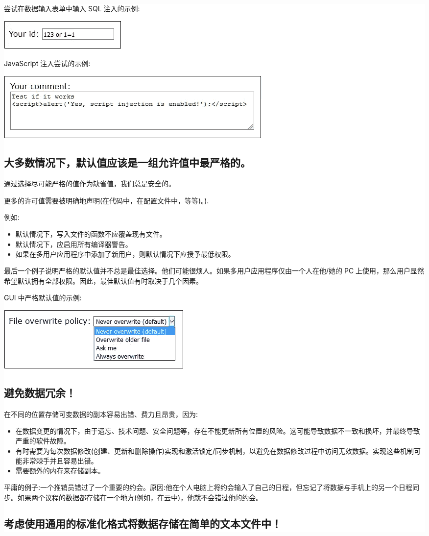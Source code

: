 尝试在数据输入表单中输入 [SQL 注入](https://www.w3schools.com/sql/sql_injection.asp)的示例:

![](img/8d29e4aac447468e56eeb026c0ebe7e5.png)

JavaScript 注入尝试的示例:

![](img/0b742e0ea26b7eddd0e7b704d55327bd.png)

## 大多数情况下，默认值应该是一组允许值中最严格的。

通过选择尽可能严格的值作为缺省值，我们总是安全的。

更多的许可值需要被明确地声明(在代码中，在配置文件中，等等)。).

例如:

*   默认情况下，写入文件的函数不应覆盖现有文件。
*   默认情况下，应启用所有编译器警告。
*   如果在多用户应用程序中添加了新用户，则默认情况下应授予最低权限。

最后一个例子说明严格的默认值并不总是最佳选择。他们可能很烦人。如果多用户应用程序仅由一个人在他/她的 PC 上使用，那么用户显然希望默认拥有全部权限。因此，最佳默认值有时取决于几个因素。

GUI 中严格默认值的示例:

![](img/08c995e130f28a7d96e91a23cfe11ca0.png)

## 避免数据冗余！

在不同的位置存储可变数据的副本容易出错、费力且昂贵，因为:

*   在数据变更的情况下，由于遗忘、技术问题、安全问题等，存在不能更新所有位置的风险。这可能导致数据不一致和损坏，并最终导致严重的软件故障。
*   有时需要为每次数据修改(创建、更新和删除操作)实现和激活锁定/同步机制，以避免在数据修改过程中访问无效数据。实现这些机制可能非常棘手并且容易出错。
*   需要额外的内存来存储副本。

平庸的例子:一个推销员错过了一个重要的约会。原因:他在个人电脑上将约会输入了自己的日程，但忘记了将数据与手机上的另一个日程同步。如果两个议程的数据都存储在一个地方(例如，在云中)，他就不会错过他的约会。

## 考虑使用通用的标准化格式将数据存储在简单的文本文件中！
